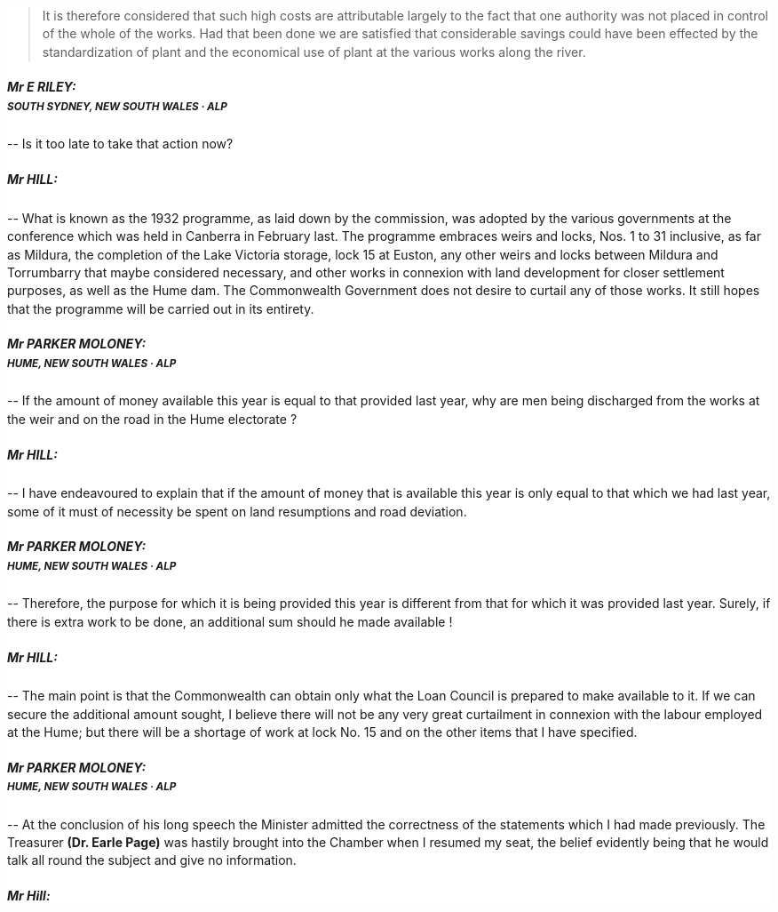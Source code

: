   >It is therefore considered that such high costs are attributable largely to the fact that one authority was not placed in control of the whole of the works. Had that been done we are satisfied that considerable savings could have been effected by the standardization of plant and the economical use of plant at the various works along the river. 

##### Mr E RILEY:<br><small class="text-muted">SOUTH SYDNEY, NEW SOUTH WALES &middot; ALP</small>

-- Is it too late to take that action now? 

##### Mr HILL:

-- What is known as the 1932 programme, as laid down by the commission, was adopted by the various governments at the conference which was held in Canberra in February last. The programme embraces weirs and locks, Nos. 1 to 31 inclusive, as far as Mildura, the completion of the Lake Victoria storage, lock 15 at Euston, any other weirs and locks between Mildura and Torrumbarry that maybe considered necessary, and other works in connexion with land development for closer settlement purposes, as well as the Hume dam. The Commonwealth Government does not desire to curtail any of those works. It still hopes that the programme will be carried out in its entirety. 

##### Mr PARKER MOLONEY:<br><small class="text-muted">HUME, NEW SOUTH WALES &middot; ALP</small>

-- If the amount of money available this year is equal to that provided last year, why are men being discharged from the works at the weir and on the road in the Hume electorate ? 

##### Mr HILL:

-- I have endeavoured to explain that if the amount of money that is available this year is only equal to that which we had last year, some of it must of necessity be spent on land resumptions and road deviation. 

##### Mr PARKER MOLONEY:<br><small class="text-muted">HUME, NEW SOUTH WALES &middot; ALP</small>

-- Therefore, the purpose for which it is being provided this year is different from that for which it was provided last year. Surely, if there is extra work to be done, an additional sum should he made available ! 

##### Mr HILL:

-- The main point is that the Commonwealth can obtain only what the Loan Council is prepared to make available to it. If we can secure the  additional amount sought, I believe there will not be any very great curtailment in connexion with the labour employed at the Hume; but there will be a shortage of work at lock No. 15 and on the other items that I have specified. 

##### Mr PARKER MOLONEY:<br><small class="text-muted">HUME, NEW SOUTH WALES &middot; ALP</small>

-- At the conclusion of his long speech the Minister admitted the correctness of the statements which I had made previously. The Treasurer  **(Dr. Earle Page)**  was hastily brought into the Chamber when I resumed my seat, the belief evidently being that he would talk all round the subject and give no information. 

##### Mr Hill:
